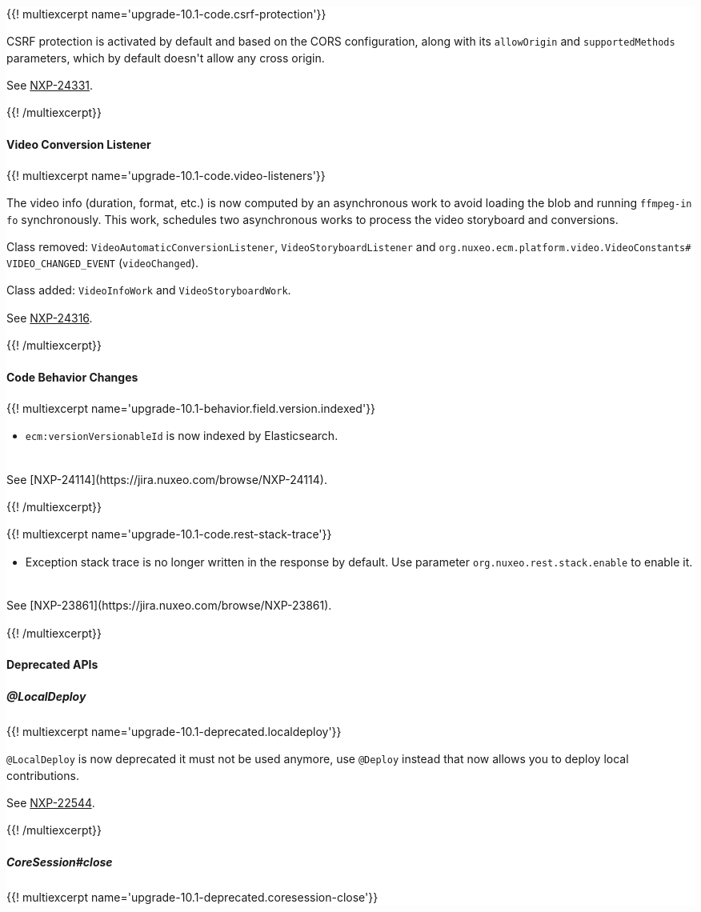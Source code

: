 {{! multiexcerpt name='upgrade-10.1-code.csrf-protection'}}

CSRF protection is activated by default and based on the CORS configuration, along with its `allowOrigin` and `supportedMethods` parameters, which by default doesn't allow any cross origin.

See [NXP-24331](https://jira.nuxeo.com/browse/NXP-24331).

{{! /multiexcerpt}}

#### Video Conversion Listener

{{! multiexcerpt name='upgrade-10.1-code.video-listeners'}}

The video info (duration, format, etc.) is now computed by an asynchronous work to avoid loading the blob and running `ffmpeg-info` synchronously. This work, schedules two asynchronous works to process the video storyboard and conversions.

Class removed: `VideoAutomaticConversionListener`, `VideoStoryboardListener` and `org.nuxeo.ecm.platform.video.VideoConstants#VIDEO_CHANGED_EVENT` (`videoChanged`).

Class added: `VideoInfoWork` and `VideoStoryboardWork`.

See [NXP-24316](https://jira.nuxeo.com/browse/NXP-24316).

{{! /multiexcerpt}}

#### Code Behavior Changes

{{! multiexcerpt name='upgrade-10.1-behavior.field.version.indexed'}}
- `ecm:versionVersionableId` is now indexed by Elasticsearch.
</br>
  See [NXP-24114](https://jira.nuxeo.com/browse/NXP-24114).

{{! /multiexcerpt}}

{{! multiexcerpt name='upgrade-10.1-code.rest-stack-trace'}}

- Exception stack trace is no longer written in the response by default. Use parameter `org.nuxeo.rest.stack.enable` to enable it.
</br>
  See [NXP-23861](https://jira.nuxeo.com/browse/NXP-23861).

{{! /multiexcerpt}}

#### Deprecated APIs

##### @LocalDeploy

{{! multiexcerpt name='upgrade-10.1-deprecated.localdeploy'}}

`@LocalDeploy` is now deprecated it must not be used anymore, use `@Deploy` instead that now allows you to deploy local contributions.

See [NXP-22544](https://jira.nuxeo.com/browse/NXP-22544).

{{! /multiexcerpt}}

##### CoreSession#close

{{! multiexcerpt name='upgrade-10.1-deprecated.coresession-close'}}
